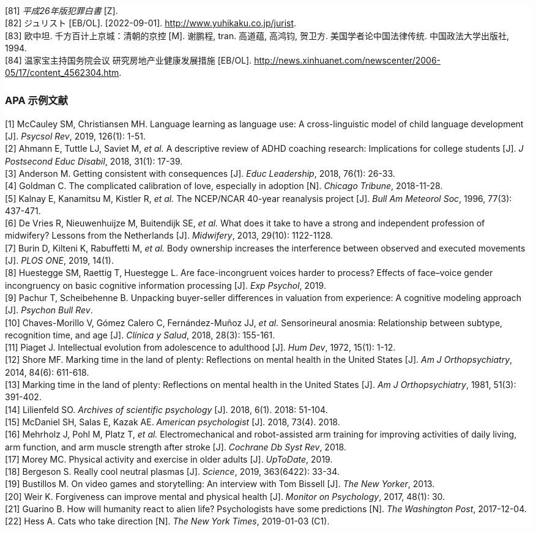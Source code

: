   <div class="csl-entry">[81]	<i>平成26年版犯罪白書</i> [Z].</div>
  <div class="csl-entry">[82]	ジュリスト [EB/OL]. [2022-09-01]. <a href="http://www.yuhikaku.co.jp/jurist">http://www.yuhikaku.co.jp/jurist</a>.</div>
  <div class="csl-entry">[83]	欧中坦. 千方百计上京城：清朝的京控 [M]. 谢鹏程, tran. 高道蕴, 高鸿钧, 贺卫方. 美国学者论中国法律传统. 中国政法大学出版社, 1994.</div>
  <div class="csl-entry">[84]	温家宝主持国务院会议 研究房地产业健康发展措施 [EB/OL]. <a href="http://news.xinhuanet.com/newscenter/2006-05/17/content_4562304.htm">http://news.xinhuanet.com/newscenter/2006-05/17/content_4562304.htm</a>.</div>
</div>

### APA 示例文献

<div class="csl-bib-body second-field-align-flush">
  <div class="csl-entry">[1]	McCauley SM, Christiansen MH. Language learning as language use: A cross-linguistic model of child language development [J]. <i>Psycsol Rev</i>, 2019, 126(1): 1-51.</div>
  <div class="csl-entry">[2]	Ahmann E, Tuttle LJ, Saviet M, <i>et al.</i> A descriptive review of ADHD coaching research: Implications for college students [J]. <i>J Postsecond Educ Disabil</i>, 2018, 31(1): 17-39.</div>
  <div class="csl-entry">[3]	Anderson M. Getting consistent with consequences [J]. <i>Educ Leadership</i>, 2018, 76(1): 26-33.</div>
  <div class="csl-entry">[4]	Goldman C. The complicated calibration of love, especially in adoption [N]. <i>Chicago Tribune</i>, 2018-11-28.</div>
  <div class="csl-entry">[5]	Kalnay E, Kanamitsu M, Kistler R, <i>et al.</i> The NCEP/NCAR 40-year reanalysis project [J]. <i>Bull Am Meteorol Soc</i>, 1996, 77(3): 437-471.</div>
  <div class="csl-entry">[6]	De Vries R, Nieuwenhuijze M, Buitendijk SE, <i>et al.</i> What does it take to have a strong and independent profession of midwifery? Lessons from the Netherlands [J]. <i>Midwifery</i>, 2013, 29(10): 1122-1128.</div>
  <div class="csl-entry">[7]	Burin D, Kilteni K, Rabuffetti M, <i>et al.</i> Body ownership increases the interference between observed and executed movements [J]. <i>PLOS ONE</i>, 2019, 14(1).</div>
  <div class="csl-entry">[8]	Huestegge SM, Raettig T, Huestegge L. Are face-incongruent voices harder to process? Effects of face–voice gender incongruency on basic cognitive information processing [J]. <i>Exp Psychol</i>, 2019.</div>
  <div class="csl-entry">[9]	Pachur T, Scheibehenne B. Unpacking buyer-seller differences in valuation from experience: A cognitive modeling approach [J]. <i>Psychon Bull Rev</i>.</div>
  <div class="csl-entry">[10]	Chaves-Morillo V, Gómez Calero C, Fernández-Muñoz JJ, <i>et al.</i> Sensorineural anosmia: Relationship between subtype, recognition time, and age [J]. <i>Clínica y Salud</i>, 2018, 28(3): 155-161.</div>
  <div class="csl-entry">[11]	Piaget J. Intellectual evolution from adolescence to adulthood [J]. <i>Hum Dev</i>, 1972, 15(1): 1-12.</div>
  <div class="csl-entry">[12]	Shore MF. Marking time in the land of plenty: Reflections on mental health in the United States [J]. <i>Am J Orthopsychiatry</i>, 2014, 84(6): 611-618.</div>
  <div class="csl-entry">[13]	Marking time in the land of plenty: Reflections on mental health in the United States [J]. <i>Am J Orthopsychiatry</i>, 1981, 51(3): 391-402.</div>
  <div class="csl-entry">[14]	Lilienfeld SO. <i>Archives of scientific psychology</i> [J]. 2018, 6(1). 2018: 51-104.</div>
  <div class="csl-entry">[15]	McDaniel SH, Salas E, Kazak AE. <i>American psychologist</i> [J]. 2018, 73(4). 2018.</div>
  <div class="csl-entry">[16]	Mehrholz J, Pohl M, Platz T, <i>et al.</i> Electromechanical and robot-assisted arm training for improving activities of daily living, arm function, and arm muscle strength after stroke [J]. <i>Cochrane Db Syst Rev</i>, 2018.</div>
  <div class="csl-entry">[17]	Morey MC. Physical activity and exercise in older adults [J]. <i>UpToDate</i>, 2019.</div>
  <div class="csl-entry">[18]	Bergeson S. Really cool neutral plasmas [J]. <i>Science</i>, 2019, 363(6422): 33-34.</div>
  <div class="csl-entry">[19]	Bustillos M. On video games and storytelling: An interview with Tom Bissell [J]. <i>The New Yorker</i>, 2013.</div>
  <div class="csl-entry">[20]	Weir K. Forgiveness can improve mental and physical health [J]. <i>Monitor on Psychology</i>, 2017, 48(1): 30.</div>
  <div class="csl-entry">[21]	Guarino B. How will humanity react to alien life? Psychologists have some predictions [N]. <i>The Washington Post</i>, 2017-12-04.</div>
  <div class="csl-entry">[22]	Hess A. Cats who take direction [N]. <i>The New York Times</i>, 2019-01-03 (C1).</div>